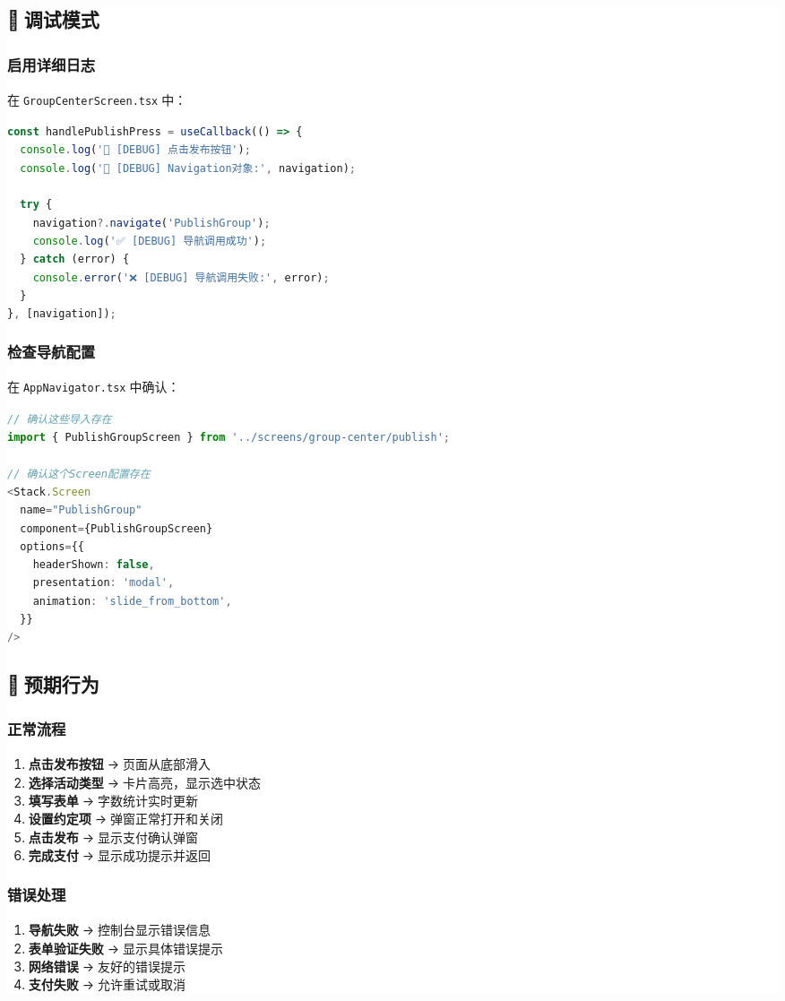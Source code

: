 ## 🔧 调试模式

### 启用详细日志
在 `GroupCenterScreen.tsx` 中：

```typescript
const handlePublishPress = useCallback(() => {
  console.log('🚀 [DEBUG] 点击发布按钮');
  console.log('🚀 [DEBUG] Navigation对象:', navigation);
  
  try {
    navigation?.navigate('PublishGroup');
    console.log('✅ [DEBUG] 导航调用成功');
  } catch (error) {
    console.error('❌ [DEBUG] 导航调用失败:', error);
  }
}, [navigation]);
```

### 检查导航配置
在 `AppNavigator.tsx` 中确认：

```typescript
// 确认这些导入存在
import { PublishGroupScreen } from '../screens/group-center/publish';

// 确认这个Screen配置存在
<Stack.Screen 
  name="PublishGroup" 
  component={PublishGroupScreen}
  options={{
    headerShown: false,
    presentation: 'modal',
    animation: 'slide_from_bottom',
  }}
/>
```

## 📱 预期行为

### 正常流程
1. **点击发布按钮** → 页面从底部滑入
2. **选择活动类型** → 卡片高亮，显示选中状态
3. **填写表单** → 字数统计实时更新
4. **设置约定项** → 弹窗正常打开和关闭
5. **点击发布** → 显示支付确认弹窗
6. **完成支付** → 显示成功提示并返回

### 错误处理
1. **导航失败** → 控制台显示错误信息
2. **表单验证失败** → 显示具体错误提示
3. **网络错误** → 友好的错误提示
4. **支付失败** → 允许重试或取消
